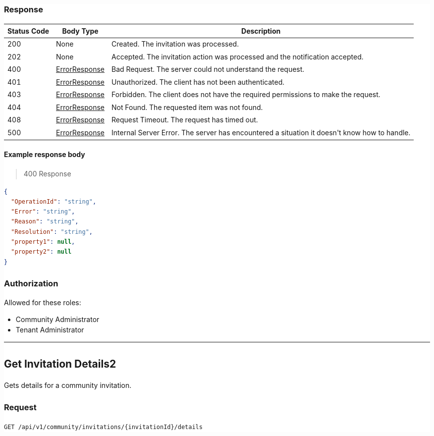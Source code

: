 ### Response

|Status Code|Body Type|Description|
|---|---|---|
|200|None|Created. The invitation was processed.|
|202|None|Accepted. The invitation action was processed and the notification accepted.|
|400|[ErrorResponse](#schemaerrorresponse)|Bad Request. The server could not understand the request.|
|401|[ErrorResponse](#schemaerrorresponse)|Unauthorized. The client has not been authenticated.|
|403|[ErrorResponse](#schemaerrorresponse)|Forbidden. The client does not have the required permissions to make the request.|
|404|[ErrorResponse](#schemaerrorresponse)|Not Found. The requested item was not found.|
|408|[ErrorResponse](#schemaerrorresponse)|Request Timeout. The request has timed out.|
|500|[ErrorResponse](#schemaerrorresponse)|Internal Server Error. The server has encountered a situation it doesn't know how to handle.|

#### Example response body
> 400 Response

```json
{
  "OperationId": "string",
  "Error": "string",
  "Reason": "string",
  "Resolution": "string",
  "property1": null,
  "property2": null
}
```

### Authorization

Allowed for these roles: 
<ul>
<li>Community Administrator</li>
<li>Tenant Administrator</li>
</ul>

---

## Get Invitation Details2

<a id="opIdInvitations_Get Invitation Details2"></a>

Gets details for a community invitation.

### Request
```text 
GET /api/v1/community/invitations/{invitationId}/details

```
